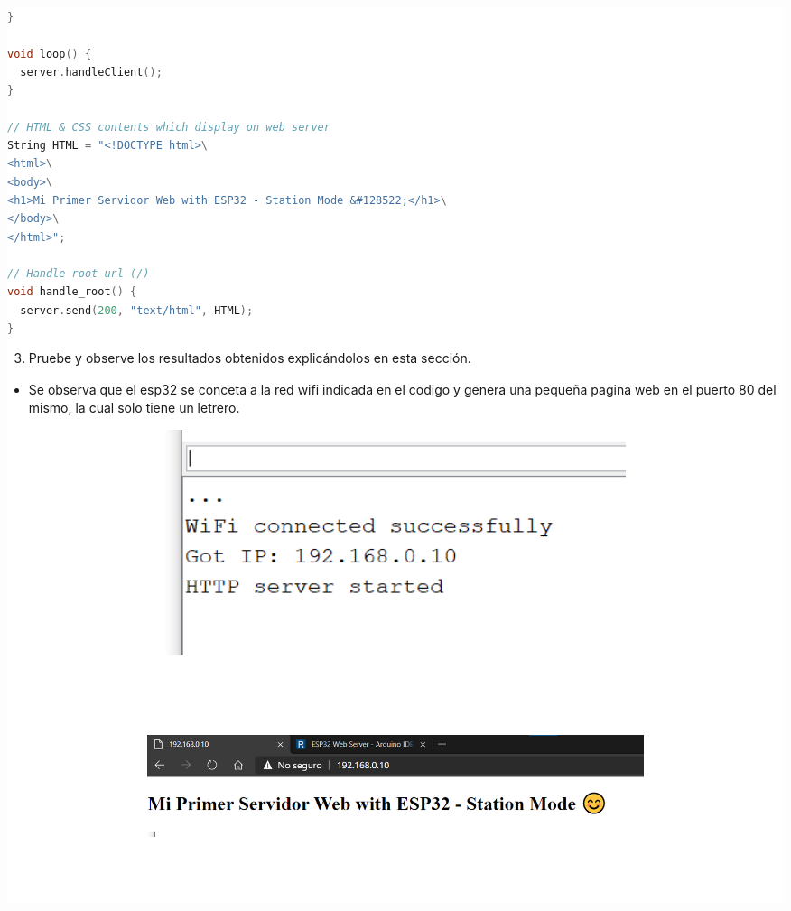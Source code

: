 ```C++
}

void loop() {
  server.handleClient();
}

// HTML & CSS contents which display on web server
String HTML = "<!DOCTYPE html>\
<html>\
<body>\
<h1>Mi Primer Servidor Web with ESP32 - Station Mode &#128522;</h1>\
</body>\
</html>";

// Handle root url (/)
void handle_root() {
  server.send(200, "text/html", HTML);
}
```

3. Pruebe y observe los resultados obtenidos explicándolos en esta sección.
  - Se observa que el esp32 se conceta a la red wifi indicada en el codigo y genera una pequeña pagina web en el puerto 80 del mismo, la cual solo tiene un letrero.

<p align="center">
  <img alt="WEB" src="../img/c4.2_1.png" width=550 height=250>
</p>

<p align="center">
  <img alt="WEB" src="../img/c4.2_2.png" width=550 height=250>
</p>
